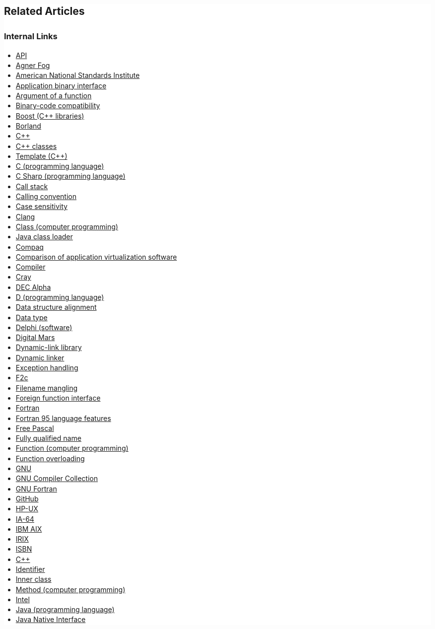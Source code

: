 ## Related Articles

### Internal Links

- [API](https://en.wikipedia.org/wiki/API)
- [Agner Fog](https://en.wikipedia.org/wiki/Agner_Fog)
- [American National Standards Institute](https://en.wikipedia.org/wiki/American_National_Standards_Institute)
- [Application binary interface](https://en.wikipedia.org/wiki/Application_binary_interface)
- [Argument of a function](https://en.wikipedia.org/wiki/Argument_of_a_function)
- [Binary-code compatibility](https://en.wikipedia.org/wiki/Binary-code_compatibility)
- [Boost (C++ libraries)](https://en.wikipedia.org/wiki/Boost_(C%2B%2B_libraries))
- [Borland](https://en.wikipedia.org/wiki/Borland)
- [C++](https://en.wikipedia.org/wiki/C%2B%2B)
- [C++ classes](https://en.wikipedia.org/wiki/C%2B%2B_classes)
- [Template (C++)](https://en.wikipedia.org/wiki/Template_(C%2B%2B))
- [C (programming language)](https://en.wikipedia.org/wiki/C_(programming_language))
- [C Sharp (programming language)](https://en.wikipedia.org/wiki/C_Sharp_(programming_language))
- [Call stack](https://en.wikipedia.org/wiki/Call_stack)
- [Calling convention](https://en.wikipedia.org/wiki/Calling_convention)
- [Case sensitivity](https://en.wikipedia.org/wiki/Case_sensitivity)
- [Clang](https://en.wikipedia.org/wiki/Clang)
- [Class (computer programming)](https://en.wikipedia.org/wiki/Class_(computer_programming))
- [Java class loader](https://en.wikipedia.org/wiki/Java_class_loader)
- [Compaq](https://en.wikipedia.org/wiki/Compaq)
- [Comparison of application virtualization software](https://en.wikipedia.org/wiki/Comparison_of_application_virtualization_software)
- [Compiler](https://en.wikipedia.org/wiki/Compiler)
- [Cray](https://en.wikipedia.org/wiki/Cray)
- [DEC Alpha](https://en.wikipedia.org/wiki/DEC_Alpha)
- [D (programming language)](https://en.wikipedia.org/wiki/D_(programming_language))
- [Data structure alignment](https://en.wikipedia.org/wiki/Data_structure_alignment)
- [Data type](https://en.wikipedia.org/wiki/Data_type)
- [Delphi (software)](https://en.wikipedia.org/wiki/Delphi_(software))
- [Digital Mars](https://en.wikipedia.org/wiki/Digital_Mars)
- [Dynamic-link library](https://en.wikipedia.org/wiki/Dynamic-link_library)
- [Dynamic linker](https://en.wikipedia.org/wiki/Dynamic_linker)
- [Exception handling](https://en.wikipedia.org/wiki/Exception_handling)
- [F2c](https://en.wikipedia.org/wiki/F2c)
- [Filename mangling](https://en.wikipedia.org/wiki/Filename_mangling)
- [Foreign function interface](https://en.wikipedia.org/wiki/Foreign_function_interface)
- [Fortran](https://en.wikipedia.org/wiki/Fortran)
- [Fortran 95 language features](https://en.wikipedia.org/wiki/Fortran_95_language_features)
- [Free Pascal](https://en.wikipedia.org/wiki/Free_Pascal)
- [Fully qualified name](https://en.wikipedia.org/wiki/Fully_qualified_name)
- [Function (computer programming)](https://en.wikipedia.org/wiki/Function_(computer_programming))
- [Function overloading](https://en.wikipedia.org/wiki/Function_overloading)
- [GNU](https://en.wikipedia.org/wiki/GNU)
- [GNU Compiler Collection](https://en.wikipedia.org/wiki/GNU_Compiler_Collection)
- [GNU Fortran](https://en.wikipedia.org/wiki/GNU_Fortran)
- [GitHub](https://en.wikipedia.org/wiki/GitHub)
- [HP-UX](https://en.wikipedia.org/wiki/HP-UX)
- [IA-64](https://en.wikipedia.org/wiki/IA-64)
- [IBM AIX](https://en.wikipedia.org/wiki/IBM_AIX)
- [IRIX](https://en.wikipedia.org/wiki/IRIX)
- [ISBN](https://en.wikipedia.org/wiki/ISBN)
- [C++](https://en.wikipedia.org/wiki/C%2B%2B)
- [Identifier](https://en.wikipedia.org/wiki/Identifier)
- [Inner class](https://en.wikipedia.org/wiki/Inner_class)
- [Method (computer programming)](https://en.wikipedia.org/wiki/Method_(computer_programming))
- [Intel](https://en.wikipedia.org/wiki/Intel)
- [Java (programming language)](https://en.wikipedia.org/wiki/Java_(programming_language))
- [Java Native Interface](https://en.wikipedia.org/wiki/Java_Native_Interface)